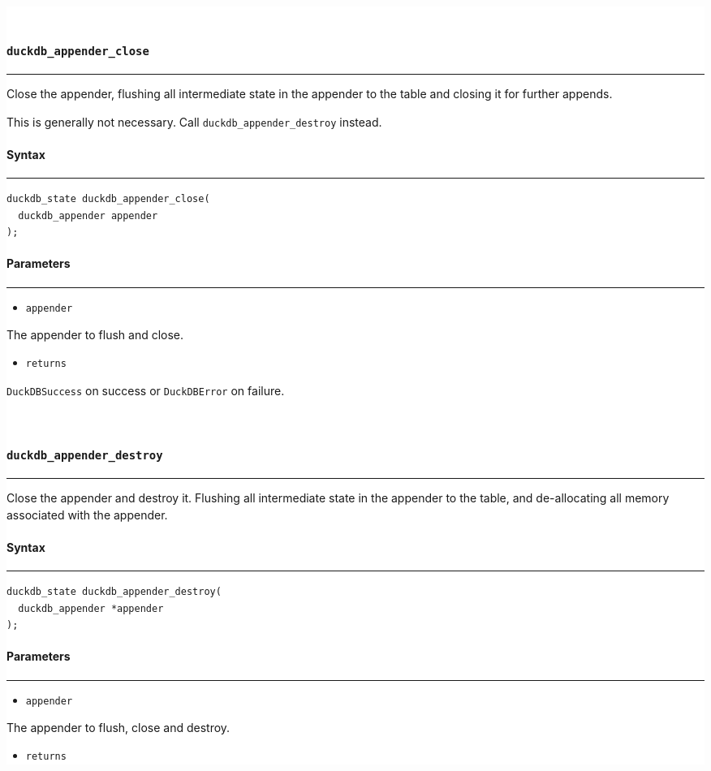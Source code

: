 <br>


### `duckdb_appender_close`

---
Close the appender, flushing all intermediate state in the appender to the table and closing it for further appends.

This is generally not necessary. Call `duckdb_appender_destroy` instead.

#### Syntax

---
<div class="language-c highlighter-rouge"><div class="highlight"><pre class="highlight"><code><span class="kt">duckdb_state</span> <span class="k">duckdb_appender_close</span>(<span class="k">
</span>  <span class="kt">duckdb_appender</span> <span class="k">appender
</span>);
</code></pre></div></div>

#### Parameters

---
* `appender`

The appender to flush and close.
* `returns`

`DuckDBSuccess` on success or `DuckDBError` on failure.

<br>


### `duckdb_appender_destroy`

---
Close the appender and destroy it. Flushing all intermediate state in the appender to the table, and de-allocating
all memory associated with the appender.

#### Syntax

---
<div class="language-c highlighter-rouge"><div class="highlight"><pre class="highlight"><code><span class="kt">duckdb_state</span> <span class="k">duckdb_appender_destroy</span>(<span class="k">
</span>  <span class="kt">duckdb_appender</span> *<span class="k">appender
</span>);
</code></pre></div></div>

#### Parameters

---
* `appender`

The appender to flush, close and destroy.
* `returns`
